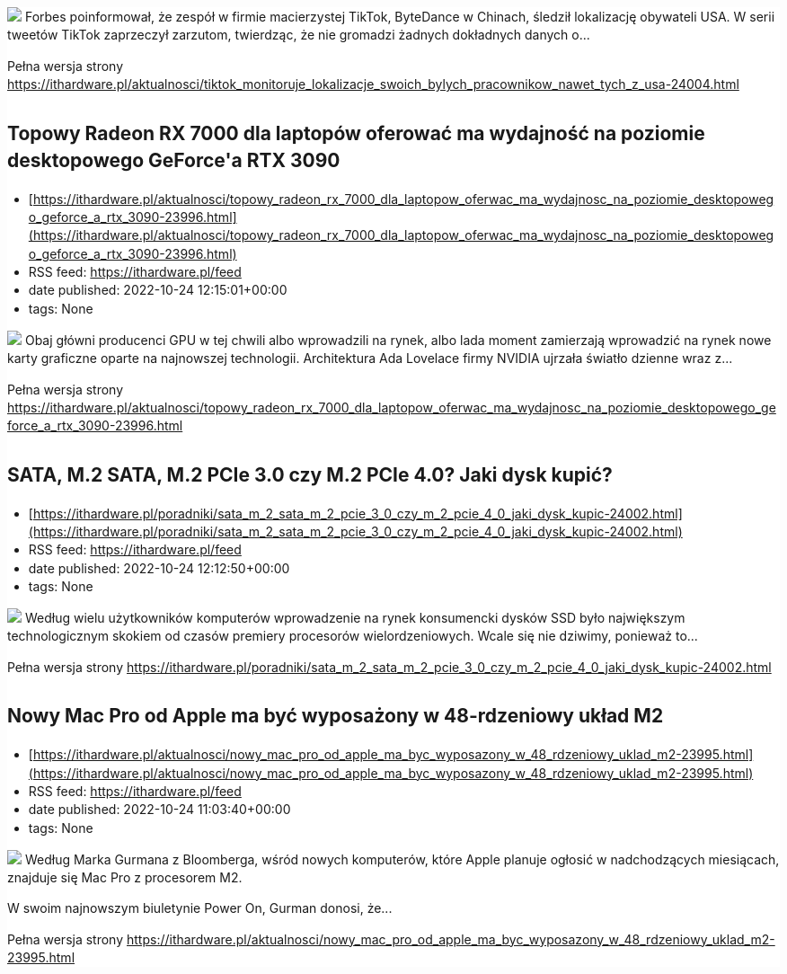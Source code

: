 <img src="https://ithardware.pl/artykuly/min/24004_1.jpg" />            Forbes poinformował, że zesp&oacute;ł w firmie macierzystej&nbsp;TikTok, ByteDance w Chinach, śledził lokalizację obywateli USA.&nbsp;W serii tweet&oacute;w TikTok zaprzeczył zarzutom, twierdząc, że nie gromadzi żadnych dokładnych danych o...
            <p>Pełna wersja strony <a href="https://ithardware.pl/aktualnosci/tiktok_monitoruje_lokalizacje_swoich_bylych_pracownikow_nawet_tych_z_usa-24004.html">https://ithardware.pl/aktualnosci/tiktok_monitoruje_lokalizacje_swoich_bylych_pracownikow_nawet_tych_z_usa-24004.html</a></p>

## Topowy Radeon RX 7000 dla laptopów oferować ma wydajność na poziomie desktopowego GeForce'a RTX 3090
 - [https://ithardware.pl/aktualnosci/topowy_radeon_rx_7000_dla_laptopow_oferwac_ma_wydajnosc_na_poziomie_desktopowego_geforce_a_rtx_3090-23996.html](https://ithardware.pl/aktualnosci/topowy_radeon_rx_7000_dla_laptopow_oferwac_ma_wydajnosc_na_poziomie_desktopowego_geforce_a_rtx_3090-23996.html)
 - RSS feed: https://ithardware.pl/feed
 - date published: 2022-10-24 12:15:01+00:00
 - tags: None

<img src="https://ithardware.pl/artykuly/min/23996_1.jpg" />            Obaj gł&oacute;wni producenci GPU w tej chwili albo wprowadzili na rynek, albo lada moment zamierzają wprowadzić na rynek nowe karty graficzne oparte na najnowszej technologii. Architektura Ada Lovelace firmy NVIDIA ujrzała światło dzienne wraz z...
            <p>Pełna wersja strony <a href="https://ithardware.pl/aktualnosci/topowy_radeon_rx_7000_dla_laptopow_oferwac_ma_wydajnosc_na_poziomie_desktopowego_geforce_a_rtx_3090-23996.html">https://ithardware.pl/aktualnosci/topowy_radeon_rx_7000_dla_laptopow_oferwac_ma_wydajnosc_na_poziomie_desktopowego_geforce_a_rtx_3090-23996.html</a></p>

## SATA, M.2 SATA, M.2 PCIe 3.0 czy M.2 PCIe 4.0? Jaki dysk kupić?
 - [https://ithardware.pl/poradniki/sata_m_2_sata_m_2_pcie_3_0_czy_m_2_pcie_4_0_jaki_dysk_kupic-24002.html](https://ithardware.pl/poradniki/sata_m_2_sata_m_2_pcie_3_0_czy_m_2_pcie_4_0_jaki_dysk_kupic-24002.html)
 - RSS feed: https://ithardware.pl/feed
 - date published: 2022-10-24 12:12:50+00:00
 - tags: None

<img src="https://ithardware.pl/artykuly/min/24002_1.jpg" />            Według wielu użytkownik&oacute;w komputer&oacute;w wprowadzenie na rynek konsumencki dysk&oacute;w SSD było największym technologicznym skokiem od czas&oacute;w premiery procesor&oacute;w wielordzeniowych. Wcale się nie dziwimy, ponieważ to...
            <p>Pełna wersja strony <a href="https://ithardware.pl/poradniki/sata_m_2_sata_m_2_pcie_3_0_czy_m_2_pcie_4_0_jaki_dysk_kupic-24002.html">https://ithardware.pl/poradniki/sata_m_2_sata_m_2_pcie_3_0_czy_m_2_pcie_4_0_jaki_dysk_kupic-24002.html</a></p>

## Nowy Mac Pro od Apple ma być wyposażony w 48-rdzeniowy układ M2
 - [https://ithardware.pl/aktualnosci/nowy_mac_pro_od_apple_ma_byc_wyposazony_w_48_rdzeniowy_uklad_m2-23995.html](https://ithardware.pl/aktualnosci/nowy_mac_pro_od_apple_ma_byc_wyposazony_w_48_rdzeniowy_uklad_m2-23995.html)
 - RSS feed: https://ithardware.pl/feed
 - date published: 2022-10-24 11:03:40+00:00
 - tags: None

<img src="https://ithardware.pl/artykuly/min/23995_1.png" />            Według Marka Gurmana z Bloomberga, wśr&oacute;d nowych komputer&oacute;w, kt&oacute;re Apple planuje ogłosić w nadchodzących miesiącach, znajduje się Mac Pro z procesorem M2.&nbsp;

W swoim najnowszym biuletynie Power On, Gurman donosi, że...
            <p>Pełna wersja strony <a href="https://ithardware.pl/aktualnosci/nowy_mac_pro_od_apple_ma_byc_wyposazony_w_48_rdzeniowy_uklad_m2-23995.html">https://ithardware.pl/aktualnosci/nowy_mac_pro_od_apple_ma_byc_wyposazony_w_48_rdzeniowy_uklad_m2-23995.html</a></p>
